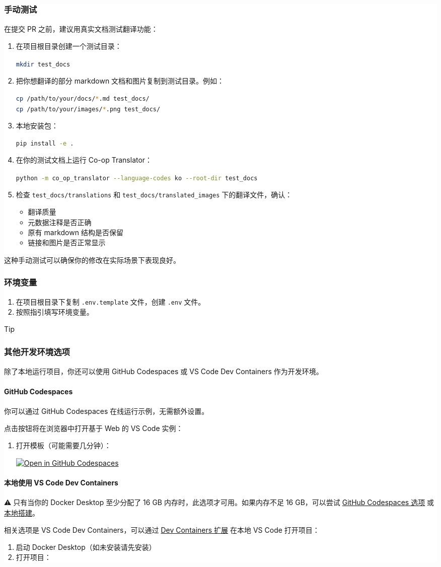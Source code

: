 ### 手动测试

在提交 PR 之前，建议用真实文档测试翻译功能：

1. 在项目根目录创建一个测试目录：
    ```bash
    mkdir test_docs
    ```

2. 把你想翻译的部分 markdown 文档和图片复制到测试目录。例如：
    ```bash
    cp /path/to/your/docs/*.md test_docs/
    cp /path/to/your/images/*.png test_docs/
    ```

3. 本地安装包：
    ```bash
    pip install -e .
    ```

4. 在你的测试文档上运行 Co-op Translator：
    ```bash
    python -m co_op_translator --language-codes ko --root-dir test_docs
    ```

5. 检查 `test_docs/translations` 和 `test_docs/translated_images` 下的翻译文件，确认：
   - 翻译质量
   - 元数据注释是否正确
   - 原有 markdown 结构是否保留
   - 链接和图片是否正常显示

这种手动测试可以确保你的修改在实际场景下表现良好。

### 环境变量

1. 在项目根目录下复制 `.env.template` 文件，创建 `.env` 文件。
1. 按照指引填写环境变量。

> [!TIP]
>
> ### 其他开发环境选项
>
> 除了本地运行项目，你还可以使用 GitHub Codespaces 或 VS Code Dev Containers 作为开发环境。
>
> #### GitHub Codespaces
>
> 你可以通过 GitHub Codespaces 在线运行示例，无需额外设置。
>
> 点击按钮将在浏览器中打开基于 Web 的 VS Code 实例：
>
> 1. 打开模板（可能需要几分钟）：
>
>     <a href="https://codespaces.new/azure/co-op-translator"><img src="https://github.com/codespaces/badge.svg" alt="Open in GitHub Codespaces"></a>
>
> #### 本地使用 VS Code Dev Containers
>
> ⚠️ 只有当你的 Docker Desktop 至少分配了 16 GB 内存时，此选项才可用。如果内存不足 16 GB，可以尝试 [GitHub Codespaces 选项](../..) 或 [本地搭建](../..)。
>
> 相关选项是 VS Code Dev Containers，可以通过 [Dev Containers 扩展](https://marketplace.visualstudio.com/items?itemName=ms-vscode-remote.remote-containers) 在本地 VS Code 打开项目：
>
> 1. 启动 Docker Desktop（如未安装请先安装）
> 2. 打开项目：
>